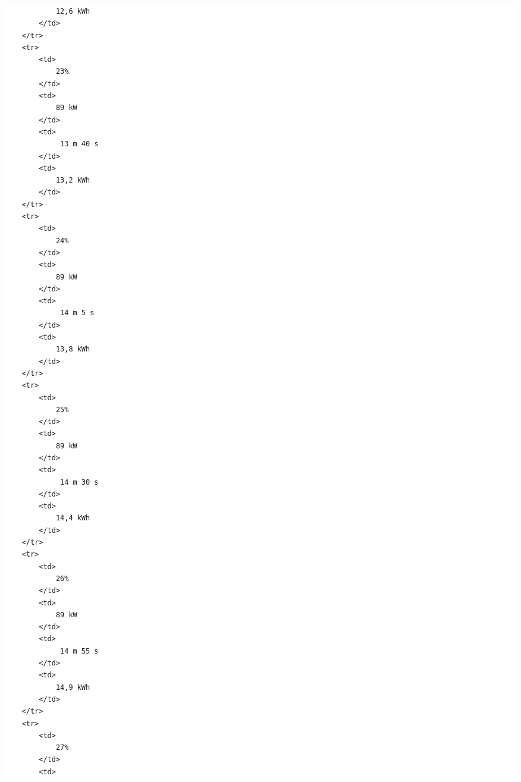 				12,6 kWh
			</td>
		</tr>
		<tr>
			<td>
				23%
			</td>
			<td>
				89 kW
			</td>
			<td>
				 13 m 40 s
			</td>
			<td>
				13,2 kWh
			</td>
		</tr>
		<tr>
			<td>
				24%
			</td>
			<td>
				89 kW
			</td>
			<td>
				 14 m 5 s
			</td>
			<td>
				13,8 kWh
			</td>
		</tr>
		<tr>
			<td>
				25%
			</td>
			<td>
				89 kW
			</td>
			<td>
				 14 m 30 s
			</td>
			<td>
				14,4 kWh
			</td>
		</tr>
		<tr>
			<td>
				26%
			</td>
			<td>
				89 kW
			</td>
			<td>
				 14 m 55 s
			</td>
			<td>
				14,9 kWh
			</td>
		</tr>
		<tr>
			<td>
				27%
			</td>
			<td>